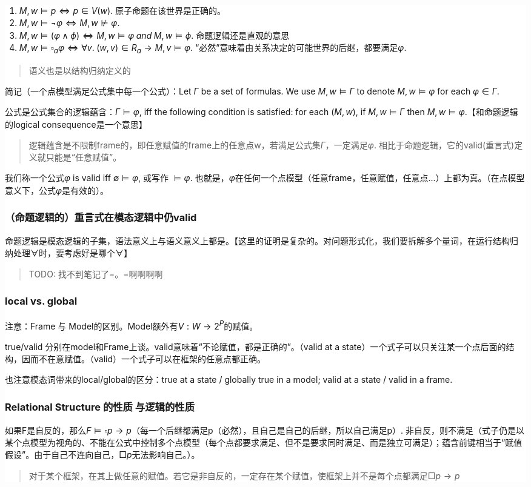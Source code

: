 1. $M, w\vDash p\iff p\in V(w)$. 原子命题在该世界是正确的。
2. $M, w\vDash \neg\varphi \iff M,w\not\vDash\varphi$. 
3. $M, w\vDash(\varphi\wedge\phi)\iff M,w\vDash\varphi\;and\;M,w\vDash\phi$. 命题逻辑还是直观的意思
4. $M, w\vDash\square_a\varphi\iff \forall v.\;(w,v)\in R_a\rightarrow M,v\vDash\varphi$. “必然”意味着由关系决定的可能世界的后继，都要满足$\varphi$.

> 语义也是以结构归纳定义的

简记（一个点模型满足公式集中每一个公式）：Let $\Gamma$ be a set of formulas. We use $M, w\vDash\Gamma$ to denote $M, w\vDash\varphi$ for each $\varphi\in\Gamma$.

公式是公式集合的逻辑蕴含：$\Gamma\vDash\varphi$, iff the following condition is satisfied: for each $(M, w)$, if $M, w\vDash\Gamma$ then $M, w\vDash\varphi$.【和命题逻辑的logical consequence是一个意思】

> 逻辑蕴含是不限制frame的，即任意赋值的frame上的任意点w，若满足公式集$\Gamma$，一定满足$\varphi$. 相比于命题逻辑，它的valid(重言式)定义就只能是“任意赋值”。

我们称一个公式$\varphi$ is valid iff $\emptyset\vDash\varphi$, 或写作 $\vDash\varphi$. 也就是，$\varphi$在任何一个点模型（任意frame，任意赋值，任意点...）上都为真。（在点模型意义下，公式$\varphi$是有效的）。

### （命题逻辑的）重言式在模态逻辑中仍valid

命题逻辑是模态逻辑的子集，语法意义上与语义意义上都是。【这里的证明是复杂的。对问题形式化，我们要拆解多个量词，在运行结构归纳处理$\forall$时，要考虑好是哪个$\forall$】

> TODO: 找不到笔记了=。=啊啊啊啊

### local vs. global


注意：Frame 与 Model的区别。Model额外有$V: W\rightarrow 2^P$的赋值。

true/valid 分别在model和Frame上谈。valid意味着“不论赋值，都是正确的”。（valid at a state）一个式子可以只关注某一个点后面的结构，因而不在意赋值。（valid）一个式子可以在框架的任意点都正确。

也注意模态词带来的local/global的区分：true at a state / globally true in a model; valid at a state / valid in a frame.

### Relational Structure 的性质 与逻辑的性质

如果F是自反的，那么$F\vDash \square p\rightarrow p$（每一个后继都满足p（必然），且自己是自己的后继，所以自己满足p）. 非自反，则不满足（式子仍是以某个点模型为视角的、不能在公式中控制多个点模型（每个点都要求满足、但不是要求同时满足、而是独立可满足）；蕴含前键相当于“赋值假设”。由于自己不连向自己，$\Box p$无法影响自己。）。

> 对于某个框架，在其上做任意的赋值。若它是非自反的，一定存在某个赋值，使框架上并不是每个点都满足$\Box p\rightarrow p$

